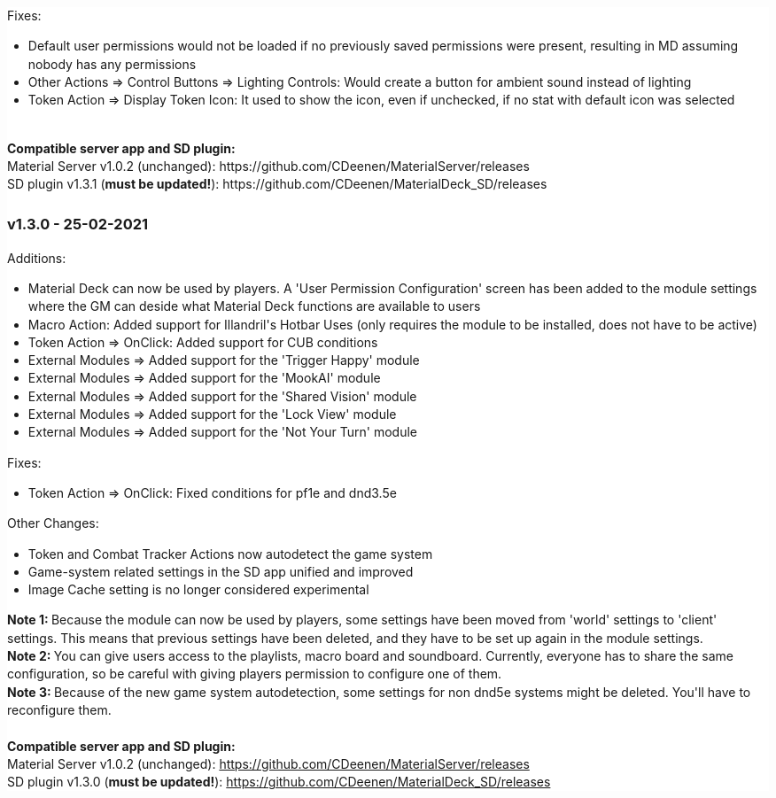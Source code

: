 Fixes:
<ul>
    <li>Default user permissions would not be loaded if no previously saved permissions were present, resulting in MD assuming nobody has any permissions</li>
    <li>Other Actions => Control Buttons => Lighting Controls: Would create a button for ambient sound instead of lighting</li>
    <li>Token Action => Display Token Icon: It used to show the icon, even if unchecked, if no stat with default icon was selected</li>
</ul>

<br>
<b>Compatible server app and SD plugin:</b><br>
Material Server v1.0.2 (unchanged): https://github.com/CDeenen/MaterialServer/releases <br>
SD plugin v1.3.1 (<b>must be updated!</b>): https://github.com/CDeenen/MaterialDeck_SD/releases<br>

### v1.3.0 - 25-02-2021
Additions:
<ul>
    <li>Material Deck can now be used by players. A 'User Permission Configuration' screen has been added to the module settings where the GM can deside what Material Deck functions are available to users</li>
    <li>Macro Action: Added support for Illandril's Hotbar Uses (only requires the module to be installed, does not have to be active)</li>
    <li>Token Action => OnClick: Added support for CUB conditions</li>
    <li>External Modules => Added support for the 'Trigger Happy' module</li>
    <li>External Modules => Added support for the 'MookAI' module</li>
    <li>External Modules => Added support for the 'Shared Vision' module</li>
    <li>External Modules => Added support for the 'Lock View' module</li>
    <li>External Modules => Added support for the 'Not Your Turn' module</li>
</ul>
Fixes:
<ul>
    <li>Token Action => OnClick: Fixed conditions for pf1e and dnd3.5e</li>
</ul>
Other Changes:
<ul>
    <li>Token and Combat Tracker Actions now autodetect the game system</li>
    <li>Game-system related settings in the SD app unified and improved</li>
    <li>Image Cache setting is no longer considered experimental</li>
</ul>

<b>Note 1: </b>Because the module can now be used by players, some settings have been moved from 'world' settings to 'client' settings. This means that previous settings have been deleted, and they have to be set up again in the module settings.<br>
<b>Note 2: </b>You can give users access to the playlists, macro board and soundboard. Currently, everyone has to share the same configuration, so be careful with giving players permission to configure one of them.<br>
<b>Note 3: </b>Because of the new game system autodetection, some settings for non dnd5e systems might be deleted. You'll have to reconfigure them.<br>
<br>
<b>Compatible server app and SD plugin:</b><br>
Material Server v1.0.2 (unchanged): https://github.com/CDeenen/MaterialServer/releases <br>
SD plugin v1.3.0 (<b>must be updated!</b>): https://github.com/CDeenen/MaterialDeck_SD/releases<br>
